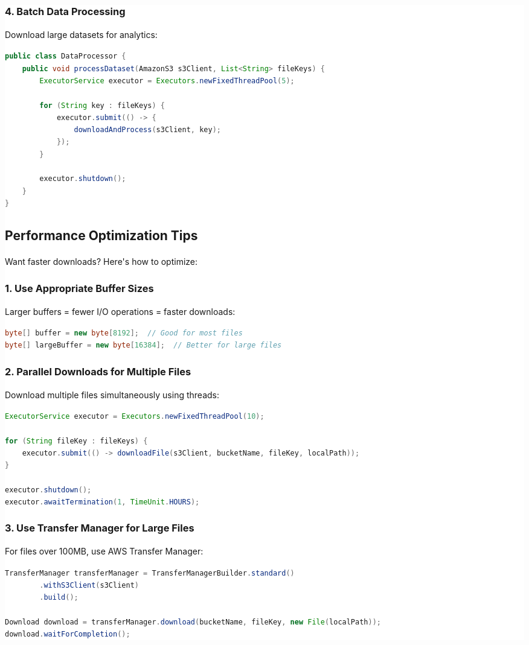 ### 4. Batch Data Processing

Download large datasets for analytics:

```java
public class DataProcessor {
    public void processDataset(AmazonS3 s3Client, List<String> fileKeys) {
        ExecutorService executor = Executors.newFixedThreadPool(5);
        
        for (String key : fileKeys) {
            executor.submit(() -> {
                downloadAndProcess(s3Client, key);
            });
        }
        
        executor.shutdown();
    }
}
```

## Performance Optimization Tips

Want faster downloads? Here's how to optimize:

### 1. Use Appropriate Buffer Sizes

Larger buffers = fewer I/O operations = faster downloads:

```java
byte[] buffer = new byte[8192];  // Good for most files
byte[] largeBuffer = new byte[16384];  // Better for large files
```

### 2. Parallel Downloads for Multiple Files

Download multiple files simultaneously using threads:

```java
ExecutorService executor = Executors.newFixedThreadPool(10);

for (String fileKey : fileKeys) {
    executor.submit(() -> downloadFile(s3Client, bucketName, fileKey, localPath));
}

executor.shutdown();
executor.awaitTermination(1, TimeUnit.HOURS);
```

### 3. Use Transfer Manager for Large Files

For files over 100MB, use AWS Transfer Manager:

```java
TransferManager transferManager = TransferManagerBuilder.standard()
        .withS3Client(s3Client)
        .build();

Download download = transferManager.download(bucketName, fileKey, new File(localPath));
download.waitForCompletion();
```
